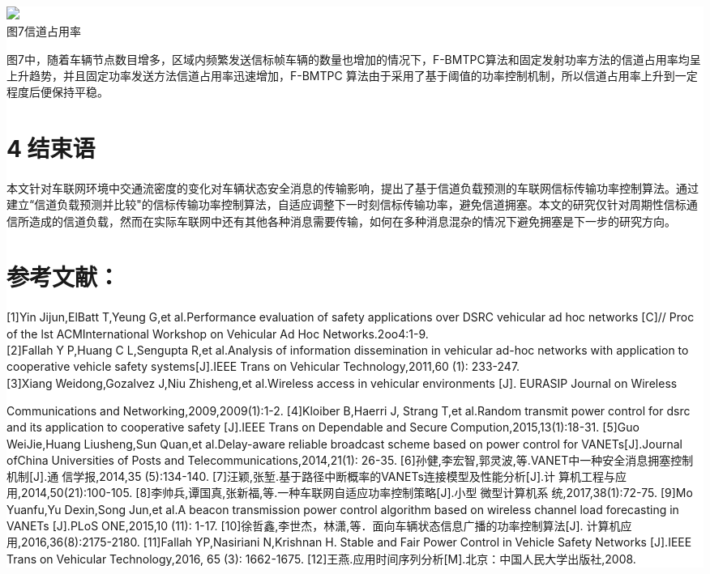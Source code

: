 ![](images/14235cddadfa02eb95db4f7550f6e02e5d049e103e04771c8403a0f1fcb38c78.jpg)  
图7信道占用率

图7中，随着车辆节点数目增多，区域内频繁发送信标帧车辆的数量也增加的情况下，F-BMTPC算法和固定发射功率方法的信道占用率均呈上升趋势，并且固定功率发送方法信道占用率迅速增加，F-BMTPC 算法由于采用了基于阈值的功率控制机制，所以信道占用率上升到一定程度后便保持平稳。

# 4 结束语

本文针对车联网环境中交通流密度的变化对车辆状态安全消息的传输影响，提出了基于信道负载预测的车联网信标传输功率控制算法。通过建立“信道负载预测并比较"的信标传输功率控制算法，自适应调整下一时刻信标传输功率，避免信道拥塞。本文的研究仅针对周期性信标通信所造成的信道负载，然而在实际车联网中还有其他各种消息需要传输，如何在多种消息混杂的情况下避免拥塞是下一步的研究方向。

# 参考文献：

[1]Yin Jijun,ElBatt T,Yeung G,et al.Performance evaluation of safety applications over DSRC vehicular ad hoc networks [C]// Proc of the lst ACMInternational Workshop on Vehicular Ad Hoc Networks.2oo4:1-9.   
[2]Fallah Y P,Huang C L,Sengupta R,et al.Analysis of information dissemination in vehicular ad-hoc networks with application to cooperative vehicle safety systems[J].IEEE Trans on Vehicular Technology,2011,60 (1): 233-247.   
[3]Xiang Weidong,Gozalvez J,Niu Zhisheng,et al.Wireless access in vehicular environments [J]. EURASIP Journal on Wireless

Communications and Networking,2009,2009(1):1-2. [4]Kloiber B,Haerri J, Strang T,et al.Random transmit power control for dsrc and its application to cooperative safety [J].IEEE Trans on Dependable and Secure Compution,2015,13(1):18-31. [5]Guo WeiJie,Huang Liusheng,Sun Quan,et al.Delay-aware reliable broadcast scheme based on power control for VANETs[J].Journal ofChina Universities of Posts and Telecommunications,2014,21(1): 26-35. [6]孙健,李宏智,郭灵波,等.VANET中一种安全消息拥塞控制机制[J].通 信学报,2014,35 (5):134-140. [7]汪颖,张堑.基于路径中断概率的VANETs连接模型及性能分析[J].计 算机工程与应用,2014,50(21):100-105. [8]李帅兵,谭国真,张新福,等.一种车联网自适应功率控制策略[J].小型 微型计算机系 统,2017,38(1):72-75. [9]Mo Yuanfu,Yu Dexin,Song Jun,et al.A beacon transmission power control algorithm based on wireless channel load forecasting in VANETs [J].PLoS ONE,2015,10 (11): 1-17. [10]徐哲鑫,李世杰，林潇,等．面向车辆状态信息广播的功率控制算法[J]. 计算机应用,2016,36(8):2175-2180. [11]Fallah YP,Nasiriani N,Krishnan H. Stable and Fair Power Control in Vehicle Safety Networks [J].IEEE Trans on Vehicular Technology,2016, 65 (3): 1662-1675. [12]王燕.应用时间序列分析[M].北京：中国人民大学出版社,2008.